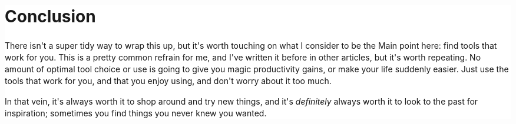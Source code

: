 # Conclusion

There isn't a super tidy way to wrap this up, but it's worth touching
on what I consider to be the Main point here: find tools that work for
you. This is a pretty common refrain for me, and I've written it before
in other articles, but it's worth repeating. No amount of optimal tool
choice or use is going to give you magic productivity gains, or make
your life suddenly easier. Just use the tools that work for you, and
that you enjoy using, and don't worry about it too much.

In that vein, it's always worth it to shop around and try new things,
and it's _definitely_ always worth it to look to the past for
inspiration; sometimes you find things you never knew you wanted.

[^1]:
    Squeak(<https://squeak.org>) is my favorite Smalltalk
    implementation at the moment, but Pharo(<https://pharo.org>) is
    often cited as more modern/cutting edge.

[^2]: Assuming that you dont _want_ to ship users an editing suite.
[^3]:
    Notably, Electron apps and/or web apps are the closest thing to
    this mythical IDE that still exists, but exist solely on the virtue
    that everyone has already bought a Workshop and installed it into
    their house, and that all Workshops of this sort are mostly
    compatible.

[^4]:
    This is both admirable and the reason TJ DeVries\[fn:tj\] refers
    to NeoVim as a Programmable Development Environment, rather than an
    editor.

[^5]:
    I myself use mostly trackballs, which, after an adjustment period
    of a week or so, give the tactile feedback of a good mouse, as well
    as the freedom of placement and position of a trackpad. In my
    opinion, a good trackball is the absolute optimum for
    pointer-movement on a computer.

[^6]:
    Yes, three. The middle mouse button is often criminally underused
    outside of CAD applications, or simply as a passthrough to scrolling
    behavior.

[^7]:
    It's called Bugs, and it's (mostly) a port of sam in StreetLISP.
    You almost definitely do not want it. Please do not use it.
